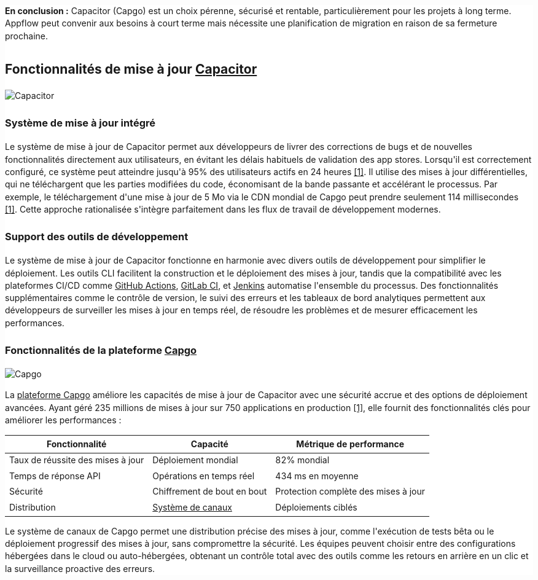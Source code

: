 **En conclusion :** Capacitor (Capgo) est un choix pérenne, sécurisé et rentable, particulièrement pour les projets à long terme. Appflow peut convenir aux besoins à court terme mais nécessite une planification de migration en raison de sa fermeture prochaine.

## Fonctionnalités de mise à jour [Capacitor](https://capacitorjs.com/)

![Capacitor](https://assets.seobotai.com/capgo.app/67e88f5c283d21cbd67a8bd9/7e137b9b90adb3934b29b03381f213c1.jpg)

### Système de mise à jour intégré

Le système de mise à jour de Capacitor permet aux développeurs de livrer des corrections de bugs et de nouvelles fonctionnalités directement aux utilisateurs, en évitant les délais habituels de validation des app stores. Lorsqu'il est correctement configuré, ce système peut atteindre jusqu'à 95% des utilisateurs actifs en 24 heures [\[1\]](https://capgo.app/). Il utilise des mises à jour différentielles, qui ne téléchargent que les parties modifiées du code, économisant de la bande passante et accélérant le processus. Par exemple, le téléchargement d'une mise à jour de 5 Mo via le CDN mondial de Capgo peut prendre seulement 114 millisecondes [\[1\]](https://capgo.app/). Cette approche rationalisée s'intègre parfaitement dans les flux de travail de développement modernes.

### Support des outils de développement

Le système de mise à jour de Capacitor fonctionne en harmonie avec divers outils de développement pour simplifier le déploiement. Les outils CLI facilitent la construction et le déploiement des mises à jour, tandis que la compatibilité avec les plateformes CI/CD comme [GitHub Actions](https://docsgithubcom/actions), [GitLab CI](https://docsgitlabcom/ee/ci/), et [Jenkins](https://wwwjenkinsio/) automatise l'ensemble du processus. Des fonctionnalités supplémentaires comme le contrôle de version, le suivi des erreurs et les tableaux de bord analytiques permettent aux développeurs de surveiller les mises à jour en temps réel, de résoudre les problèmes et de mesurer efficacement les performances.

### Fonctionnalités de la plateforme [Capgo](https://capgo.app/)

![Capgo](https://assets.seobotai.com/capgo.app/67e88f5c283d21cbd67a8bd9/93c1d42fe1ebf1e9553e1e7f4f856f98.jpg)

La [plateforme Capgo](https://capgo.app/docs/webapp/) améliore les capacités de mise à jour de Capacitor avec une sécurité accrue et des options de déploiement avancées. Ayant géré 235 millions de mises à jour sur 750 applications en production [\[1\]](https://capgo.app/), elle fournit des fonctionnalités clés pour améliorer les performances :

| Fonctionnalité | Capacité | Métrique de performance |
| --- | --- | --- |
| Taux de réussite des mises à jour | Déploiement mondial | 82% mondial |
| Temps de réponse API | Opérations en temps réel | 434 ms en moyenne |
| Sécurité | Chiffrement de bout en bout | Protection complète des mises à jour |
| Distribution | [Système de canaux](https://capgo.app/docs/plugin/cloud-mode/channel-system/) | Déploiements ciblés |

Le système de canaux de Capgo permet une distribution précise des mises à jour, comme l'exécution de tests bêta ou le déploiement progressif des mises à jour, sans compromettre la sécurité. Les équipes peuvent choisir entre des configurations hébergées dans le cloud ou auto-hébergées, obtenant un contrôle total avec des outils comme les retours en arrière en un clic et la surveillance proactive des erreurs.
